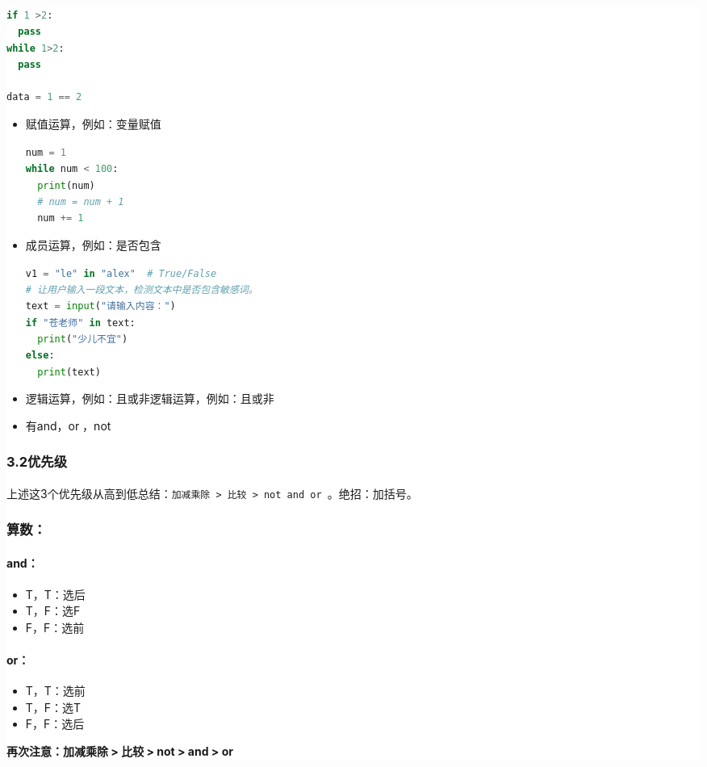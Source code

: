   ```python
  if 1 >2:
    pass
  while 1>2:
    pass
  
  data = 1 == 2
  ```
  
- 赋值运算，例如：变量赋值
  
  ```python
  num = 1
  while num < 100:
    print(num)
    # num = num + 1
    num += 1
  ```
  
- 成员运算，例如：是否包含
  
  ```python
  v1 = "le" in "alex"  # True/False
  # 让用户输入一段文本，检测文本中是否包含敏感词。
  text = input("请输入内容：")
  if "苍老师" in text:
    print("少儿不宜")
  else:
    print(text)
  ```
  
- 逻辑运算，例如：且或非逻辑运算，例如：且或非

- 有and，or ，not

  

### 3.2优先级

  上述这3个优先级从高到低总结：`加减乘除 > 比较 > not and or `。绝招：加括号。

### 算数：

#### and：

- T，T：选后
- T，F：选F
- F，F：选前

#### or：

- T，T：选前
- T，F：选T
- F，F：选后

**再次注意：加减乘除 > 比较 > not > and > or**

